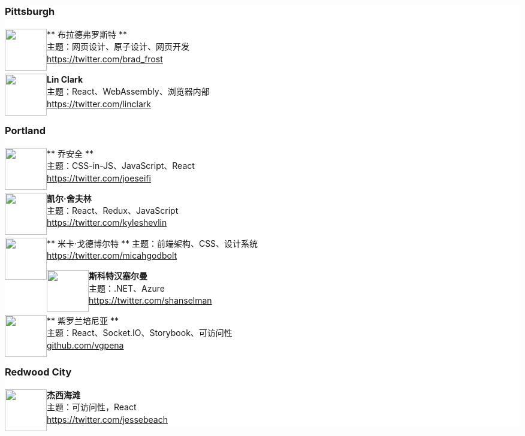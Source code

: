 ### Pittsburgh

<img src="https://res.cloudinary.com/dsscw65fc/image/twitter_name/brad_frost" height="70px" width="70px" align="left" alt="" />

** 布拉德弗罗斯特 ** \
主题：网页设计、原子设计、网页开发\
https://twitter.com/brad_frost

<img src="https://res.cloudinary.com/dsscw65fc/image/twitter_name/linclark" height="70px" width="70px" align="left" alt="" />

**Lin Clark**\
主题：React、WebAssembly、浏览器内部\
https://twitter.com/linclark

### Portland

<img src="https://res.cloudinary.com/dsscw65fc/image/twitter_name/joeseifi" height="70px" width="70px" align="left" alt="" />

** 乔安全 ** \
主题：CSS-in-JS、JavaScript、React\
https://twitter.com/joeseifi

<img src="https://res.cloudinary.com/dsscw65fc/image/twitter_name/kyleshevlin" height="70px" width="70px" align="left" alt="" />

**凯尔·舍夫林**\
主题：React、Redux、JavaScript\
https://twitter.com/kyleshevlin

<img src="https://res.cloudinary.com/dsscw65fc/image/twitter_name/micahgodbolt" height="70px" width="70px" align="left" alt="" />

** 米卡·戈德博尔特 **
主题：前端架构、CSS、设计系统\
https://twitter.com/micahgodbolt

<img src="https://res.cloudinary.com/dsscw65fc/image/twitter_name/shanselman" height="70px" width="70px" align="left" alt="" />

**斯科特汉塞尔曼**\
主题：.NET、Azure\
https://twitter.com/shanselman

<img src="https://avatars1.githubusercontent.com/u/1166226?s=460&v=4" height="70px" width="70px" align="left" alt="" />

** 紫罗兰培尼亚 ** \
主题：React、Socket.IO、Storybook、可访问性\
[github.com/vgpena](https://github.com/vgpena)

### Redwood City

<img src="https://res.cloudinary.com/dsscw65fc/image/twitter_name/jessebeach" height="70px" width="70px" align="left" alt="">

**杰西海滩**\
主题：可访问性，React\
https://twitter.com/jessebeach
